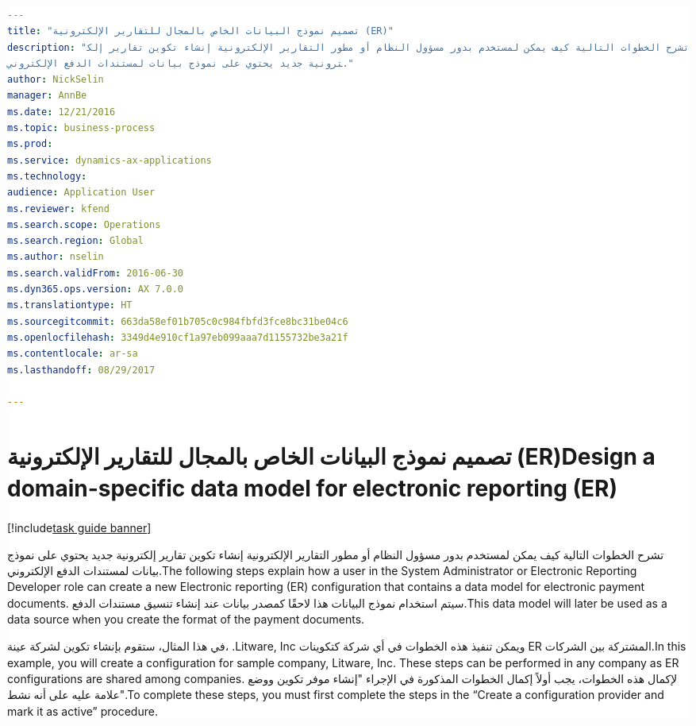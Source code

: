 ```yaml
--- 
title: "تصميم نموذج البيانات الخاص بالمجال للتقارير الإلكترونية (ER)"
description: "تشرح الخطوات التالية كيف يمكن لمستخدم بدور مسؤول النظام أو مطور التقارير الإلكترونية إنشاء تكوين تقارير إلكترونية جديد يحتوي على نموذج بيانات لمستندات الدفع الإلكتروني."
author: NickSelin
manager: AnnBe
ms.date: 12/21/2016
ms.topic: business-process
ms.prod: 
ms.service: dynamics-ax-applications
ms.technology: 
audience: Application User
ms.reviewer: kfend
ms.search.scope: Operations
ms.search.region: Global
ms.author: nselin
ms.search.validFrom: 2016-06-30
ms.dyn365.ops.version: AX 7.0.0
ms.translationtype: HT
ms.sourcegitcommit: 663da58ef01b705c0c984fbfd3fce8bc31be04c6
ms.openlocfilehash: 3349d4e910cf1a97eb099aaa7d1155732be3a21f
ms.contentlocale: ar-sa
ms.lasthandoff: 08/29/2017

---
```

# <a name="design-a-domain-specific-data-model-for-electronic-reporting-er"></a><span data-ttu-id="1ea8b-103">تصميم نموذج البيانات الخاص بالمجال للتقارير الإلكترونية (ER)</span><span class="sxs-lookup"><span data-stu-id="1ea8b-103">Design a domain-specific data model for electronic reporting (ER)</span></span>

[!include[task guide banner](../../includes/task-guide-banner.md)]

<span data-ttu-id="1ea8b-104">تشرح الخطوات التالية كيف يمكن لمستخدم بدور مسؤول النظام أو مطور التقارير الإلكترونية إنشاء تكوين تقارير إلكترونية جديد يحتوي على نموذج بيانات لمستندات الدفع الإلكتروني.</span><span class="sxs-lookup"><span data-stu-id="1ea8b-104">The following steps explain how a user in the System Administrator or Electronic Reporting Developer role can create a new Electronic reporting (ER) configuration that contains a data model for electronic payment documents.</span></span> <span data-ttu-id="1ea8b-105">سيتم استخدام نموذج البيانات هذا لاحقًا كمصدر بيانات عند إنشاء تنسيق مستندات الدفع.</span><span class="sxs-lookup"><span data-stu-id="1ea8b-105">This data model will later be used as a data source when you create the format of the payment documents.</span></span>



<span data-ttu-id="1ea8b-106">في هذا المثال، ستقوم بإنشاء تكوين لشركة عينة، .Litware, Inc ويمكن تنفيذ هذه الخطوات في أي شركة كتكوينات ER المشتركة بين الشركات.</span><span class="sxs-lookup"><span data-stu-id="1ea8b-106">In this example, you will create a configuration for sample company, Litware, Inc. These steps can be performed in any company as ER configurations are shared among companies.</span></span> <span data-ttu-id="1ea8b-107">لإكمال هذه الخطوات، يجب أولاً إكمال الخطوات المذكورة في الإجراء "إنشاء موفر تكوين ووضع علامة عليه على أنه نشط".</span><span class="sxs-lookup"><span data-stu-id="1ea8b-107">To complete these steps, you must first complete the steps in the “Create a configuration provider and mark it as active” procedure.</span></span>
